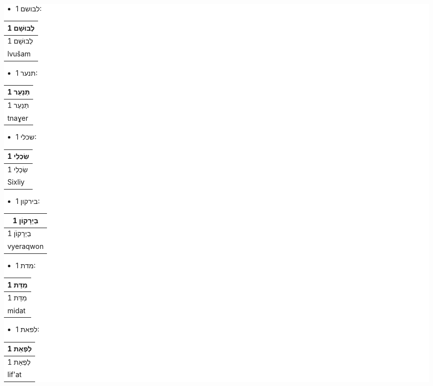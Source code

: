  * לבושם 1: 

|לְבוּשָׁם 1|
|-|
|לְבוּשָׁם 1|
|lvušam|

 * תנער 1: 

|תְּנַעֵר 1|
|-|
|תְּנַעֵר 1|
|tnaɣer|

 * שכלי 1: 

|שִׂכְלִי 1|
|-|
|שִׂכְלִי 1|
|Sixliy|

 * בירקון 1: 

|בְיֵרָקוֹן 1|
|-|
|בְיֵרָקוֹֹן 1|
|vyeraqwon|

 * מדת 1: 

|מִדַּת 1|
|-|
|מִדַּת 1|
|midat|

 * לפאת 1: 

|לִפְאַת 1|
|-|
|לִפְאַת 1|
|lif'at|
